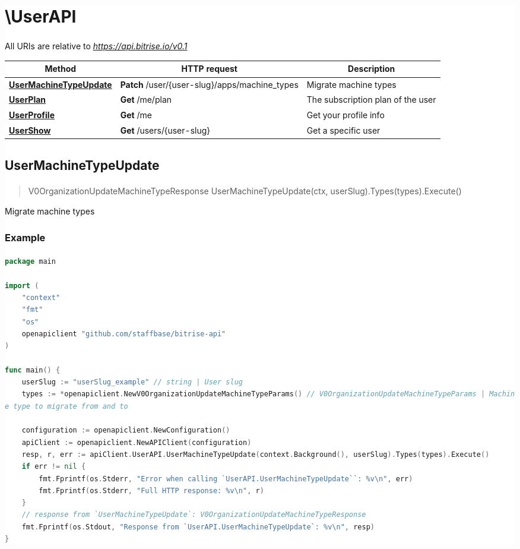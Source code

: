 # \UserAPI

All URIs are relative to *https://api.bitrise.io/v0.1*

Method | HTTP request | Description
------------- | ------------- | -------------
[**UserMachineTypeUpdate**](UserAPI.md#UserMachineTypeUpdate) | **Patch** /user/{user-slug}/apps/machine_types | Migrate machine types
[**UserPlan**](UserAPI.md#UserPlan) | **Get** /me/plan | The subscription plan of the user
[**UserProfile**](UserAPI.md#UserProfile) | **Get** /me | Get your profile info
[**UserShow**](UserAPI.md#UserShow) | **Get** /users/{user-slug} | Get a specific user



## UserMachineTypeUpdate

> V0OrganizationUpdateMachineTypeResponse UserMachineTypeUpdate(ctx, userSlug).Types(types).Execute()

Migrate machine types



### Example

```go
package main

import (
    "context"
    "fmt"
    "os"
    openapiclient "github.com/staffbase/bitrise-api"
)

func main() {
    userSlug := "userSlug_example" // string | User slug
    types := *openapiclient.NewV0OrganizationUpdateMachineTypeParams() // V0OrganizationUpdateMachineTypeParams | Machine type to migrate from and to

    configuration := openapiclient.NewConfiguration()
    apiClient := openapiclient.NewAPIClient(configuration)
    resp, r, err := apiClient.UserAPI.UserMachineTypeUpdate(context.Background(), userSlug).Types(types).Execute()
    if err != nil {
        fmt.Fprintf(os.Stderr, "Error when calling `UserAPI.UserMachineTypeUpdate``: %v\n", err)
        fmt.Fprintf(os.Stderr, "Full HTTP response: %v\n", r)
    }
    // response from `UserMachineTypeUpdate`: V0OrganizationUpdateMachineTypeResponse
    fmt.Fprintf(os.Stdout, "Response from `UserAPI.UserMachineTypeUpdate`: %v\n", resp)
}
```
